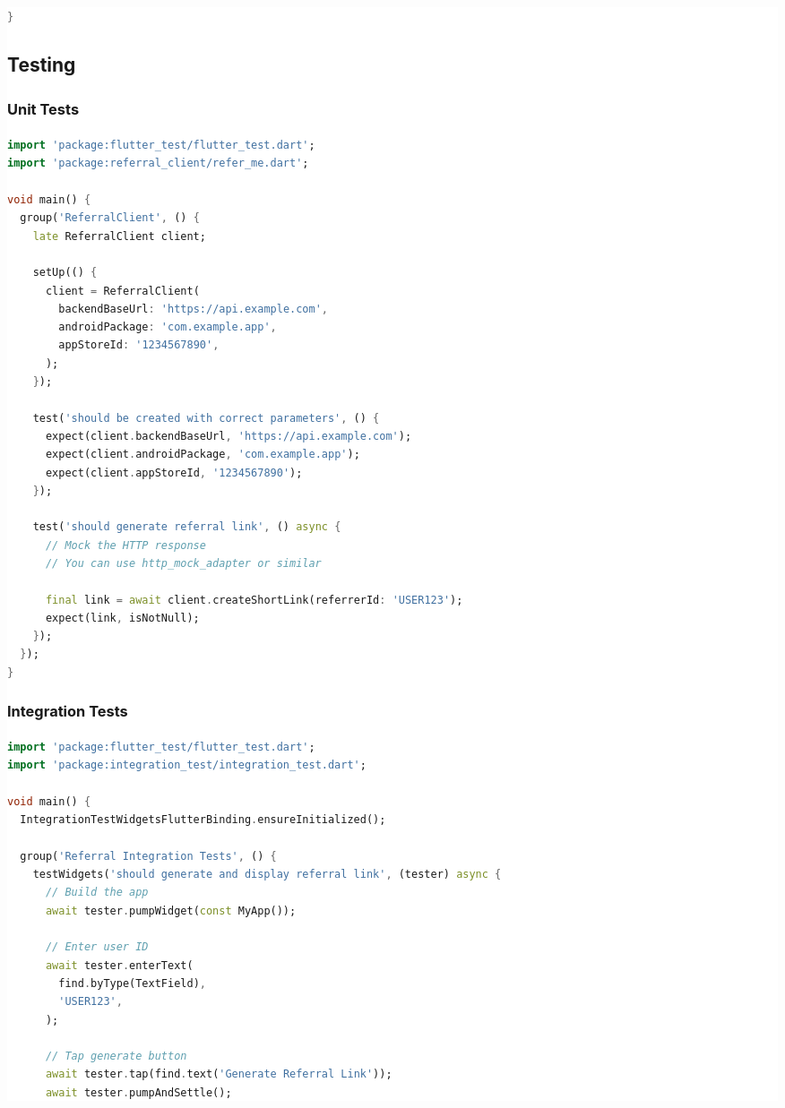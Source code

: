 ```dart
}
```

## Testing

### Unit Tests

```dart
import 'package:flutter_test/flutter_test.dart';
import 'package:referral_client/refer_me.dart';

void main() {
  group('ReferralClient', () {
    late ReferralClient client;

    setUp(() {
      client = ReferralClient(
        backendBaseUrl: 'https://api.example.com',
        androidPackage: 'com.example.app',
        appStoreId: '1234567890',
      );
    });

    test('should be created with correct parameters', () {
      expect(client.backendBaseUrl, 'https://api.example.com');
      expect(client.androidPackage, 'com.example.app');
      expect(client.appStoreId, '1234567890');
    });

    test('should generate referral link', () async {
      // Mock the HTTP response
      // You can use http_mock_adapter or similar
      
      final link = await client.createShortLink(referrerId: 'USER123');
      expect(link, isNotNull);
    });
  });
}
```

### Integration Tests

```dart
import 'package:flutter_test/flutter_test.dart';
import 'package:integration_test/integration_test.dart';

void main() {
  IntegrationTestWidgetsFlutterBinding.ensureInitialized();

  group('Referral Integration Tests', () {
    testWidgets('should generate and display referral link', (tester) async {
      // Build the app
      await tester.pumpWidget(const MyApp());

      // Enter user ID
      await tester.enterText(
        find.byType(TextField),
        'USER123',
      );

      // Tap generate button
      await tester.tap(find.text('Generate Referral Link'));
      await tester.pumpAndSettle();
```